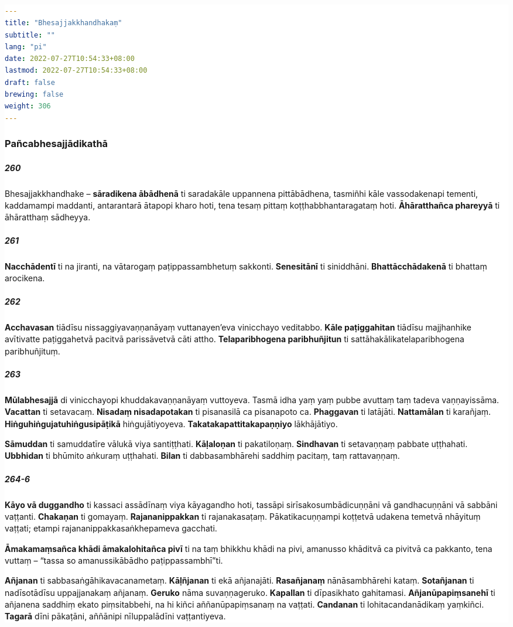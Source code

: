 ```yaml
---
title: "Bhesajjakkhandhakaṃ"
subtitle: ""
lang: "pi"
date: 2022-07-27T10:54:33+08:00
lastmod: 2022-07-27T10:54:33+08:00
draft: false
brewing: false
weight: 306
---
```


### Pañcabhesajjādikathā

##### 260

Bhesajjakkhandhake – **sāradikena ābādhenā** ti saradakāle uppannena pittābādhena, tasmiñhi kāle vassodakenapi tementi, kaddamampi maddanti, antarantarā ātapopi kharo hoti, tena tesaṃ pittaṃ koṭṭhabbhantaragataṃ hoti. **Āhāratthañca phareyyā** ti āhāratthaṃ sādheyya.

##### 261

**Nacchādentī** ti na jiranti, na vātarogaṃ paṭippassambhetuṃ sakkonti. **Senesitānī** ti siniddhāni. **Bhattācchādakenā** ti bhattaṃ arocikena.

##### 262

**Acchavasan** tiādīsu nissaggiyavaṇṇanāyaṃ vuttanayen’eva vinicchayo veditabbo. **Kāle paṭiggahitan** tiādīsu majjhanhike avītivatte paṭiggahetvā pacitvā parissāvetvā cāti attho. **Telaparibhogena paribhuñjitun** ti sattāhakālikatelaparibhogena paribhuñjituṃ.

##### 263

**Mūlabhesajjā** di vinicchayopi khuddakavaṇṇanāyaṃ vuttoyeva. Tasmā idha yaṃ yaṃ pubbe avuttaṃ taṃ tadeva vaṇṇayissāma. **Vacattan** ti setavacaṃ. **Nisadaṃ nisadapotakan** ti pisanasilā ca pisanapoto ca. **Phaggavan** ti latājāti. **Nattamālan** ti karañjaṃ. **Hiṅguhiṅgujatuhiṅgusipāṭikā** hiṅgujātiyoyeva. **Takatakapattitakapaṇṇiyo** lākhājātiyo.

**Sāmuddan** ti samuddatīre vālukā viya santiṭṭhati. **Kāḷaloṇan** ti pakatiloṇaṃ. **Sindhavan** ti setavaṇṇaṃ pabbate uṭṭhahati. **Ubbhidan** ti bhūmito aṅkuraṃ uṭṭhahati. **Bilan** ti dabbasambhārehi saddhiṃ pacitaṃ, taṃ rattavaṇṇaṃ.

##### 264-6

**Kāyo vā duggandho** ti kassaci assādīnaṃ viya kāyagandho hoti, tassāpi sirīsakosumbādicuṇṇāni vā gandhacuṇṇāni vā sabbāni vaṭṭanti. **Chakaṇan** ti gomayaṃ. **Rajananippakkan** ti rajanakasaṭaṃ. Pākatikacuṇṇampi koṭṭetvā udakena temetvā nhāyituṃ vaṭṭati; etampi rajananippakkasaṅkhepameva gacchati.

**Āmakamaṃsañca khādi āmakalohitañca pivī** ti na taṃ bhikkhu khādi na pivi, amanusso khāditvā ca pivitvā ca pakkanto, tena vuttaṃ – “tassa so amanussikābādho paṭippassambhī”ti.

**Añjanan** ti sabbasaṅgāhikavacanametaṃ. **Kāḷñjanan** ti ekā añjanajāti. **Rasañjanaṃ** nānāsambhārehi kataṃ. **Sotañjanan** ti nadīsotādīsu uppajjanakaṃ añjanaṃ. **Geruko** nāma suvaṇṇageruko. **Kapallan** ti dīpasikhato gahitamasi. **Añjanūpapiṃsanehī** ti añjanena saddhiṃ ekato piṃsitabbehi, na hi kiñci aññanūpapiṃsanaṃ na vaṭṭati. **Candanan** ti lohitacandanādikaṃ yaṃkiñci. **Tagarā** dīni pākaṭāni, aññānipi nīluppalādīni vaṭṭantiyeva.
